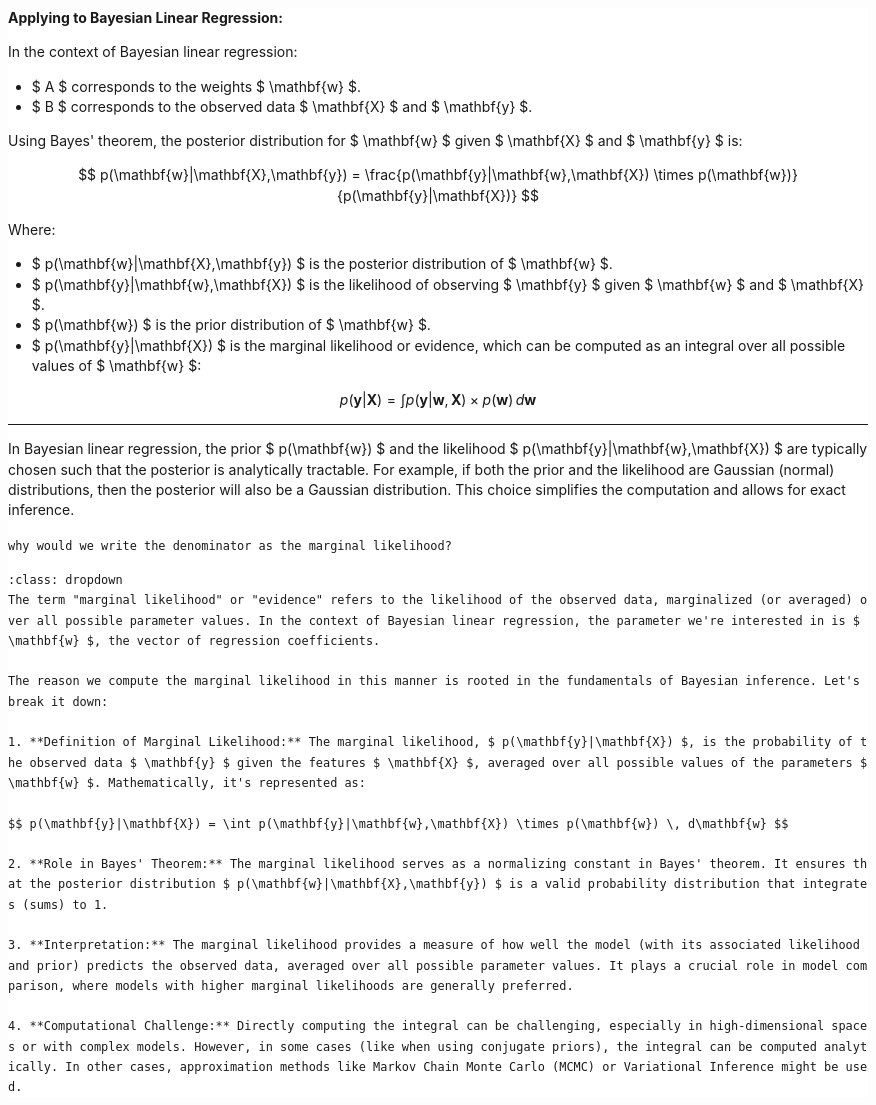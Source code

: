 
**Applying to Bayesian Linear Regression:**

In the context of Bayesian linear regression:
- $ A $ corresponds to the weights $ \mathbf{w} $.
- $ B $ corresponds to the observed data $ \mathbf{X} $ and $ \mathbf{y} $.

Using Bayes' theorem, the posterior distribution for $ \mathbf{w} $ given $ \mathbf{X} $ and $ \mathbf{y} $ is:

$$ p(\mathbf{w}|\mathbf{X},\mathbf{y}) = \frac{p(\mathbf{y}|\mathbf{w},\mathbf{X}) \times p(\mathbf{w})}{p(\mathbf{y}|\mathbf{X})} $$

Where:
- $ p(\mathbf{w}|\mathbf{X},\mathbf{y}) $ is the posterior distribution of $ \mathbf{w} $.
- $ p(\mathbf{y}|\mathbf{w},\mathbf{X}) $ is the likelihood of observing $ \mathbf{y} $ given $ \mathbf{w} $ and $ \mathbf{X} $.
- $ p(\mathbf{w}) $ is the prior distribution of $ \mathbf{w} $.
- $ p(\mathbf{y}|\mathbf{X}) $ is the marginal likelihood or evidence, which can be computed as an integral over all possible values of $ \mathbf{w} $:

$$ p(\mathbf{y}|\mathbf{X}) = \int p(\mathbf{y}|\mathbf{w},\mathbf{X}) \times p(\mathbf{w}) \, d\mathbf{w} $$

---

In Bayesian linear regression, the prior $ p(\mathbf{w}) $ and the likelihood $ p(\mathbf{y}|\mathbf{w},\mathbf{X}) $ are typically chosen such that the posterior is analytically tractable. For example, if both the prior and the likelihood are Gaussian (normal) distributions, then the posterior will also be a Gaussian distribution. This choice simplifies the computation and allows for exact inference.

```{admonition} Question
why would we write the denominator as the marginal likelihood?
```

```{admonition} Answer
:class: dropdown
The term "marginal likelihood" or "evidence" refers to the likelihood of the observed data, marginalized (or averaged) over all possible parameter values. In the context of Bayesian linear regression, the parameter we're interested in is $ \mathbf{w} $, the vector of regression coefficients.

The reason we compute the marginal likelihood in this manner is rooted in the fundamentals of Bayesian inference. Let's break it down:

1. **Definition of Marginal Likelihood:** The marginal likelihood, $ p(\mathbf{y}|\mathbf{X}) $, is the probability of the observed data $ \mathbf{y} $ given the features $ \mathbf{X} $, averaged over all possible values of the parameters $ \mathbf{w} $. Mathematically, it's represented as:

$$ p(\mathbf{y}|\mathbf{X}) = \int p(\mathbf{y}|\mathbf{w},\mathbf{X}) \times p(\mathbf{w}) \, d\mathbf{w} $$

2. **Role in Bayes' Theorem:** The marginal likelihood serves as a normalizing constant in Bayes' theorem. It ensures that the posterior distribution $ p(\mathbf{w}|\mathbf{X},\mathbf{y}) $ is a valid probability distribution that integrates (sums) to 1.

3. **Interpretation:** The marginal likelihood provides a measure of how well the model (with its associated likelihood and prior) predicts the observed data, averaged over all possible parameter values. It plays a crucial role in model comparison, where models with higher marginal likelihoods are generally preferred.

4. **Computational Challenge:** Directly computing the integral can be challenging, especially in high-dimensional spaces or with complex models. However, in some cases (like when using conjugate priors), the integral can be computed analytically. In other cases, approximation methods like Markov Chain Monte Carlo (MCMC) or Variational Inference might be used.

```